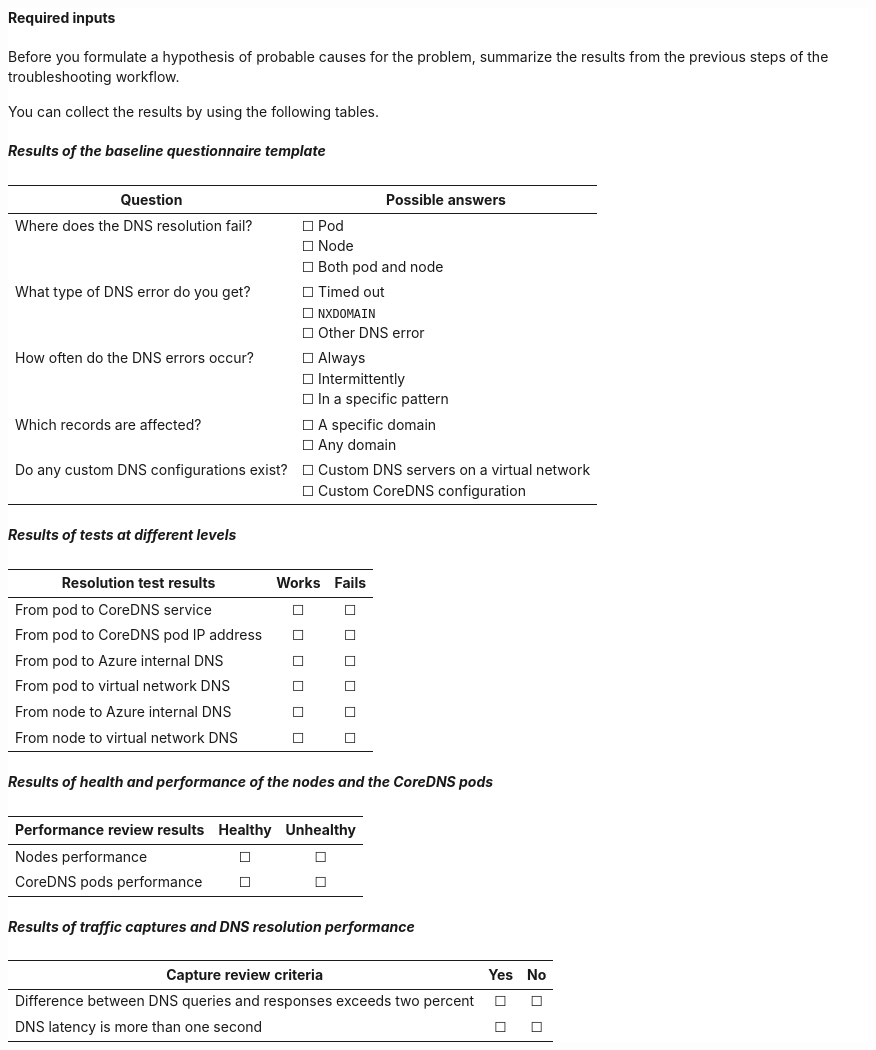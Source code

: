 #### Required inputs

Before you formulate a hypothesis of probable causes for the problem, summarize the results from the previous steps of the troubleshooting workflow.

You can collect the results by using the following tables.

##### Results of the baseline questionnaire template

| Question                                 | Possible answers                                                                             |
|------------------------------------------|----------------------------------------------------------------------------------------------|
| Where does the DNS resolution fail?      | &#x2610; Pod <br/> &#x2610; Node <br/> &#x2610; Both pod and node                            |
| What type of DNS error do you get?       | &#x2610; Timed out <br/> &#x2610; `NXDOMAIN` <br/> &#x2610; Other DNS error                  |
| How often do the DNS errors occur?       | &#x2610; Always <br/> &#x2610; Intermittently <br/> &#x2610; In a specific pattern           |
| Which records are affected?              | &#x2610; A specific domain <br/> &#x2610; Any domain                                         |
| Do any custom DNS configurations exist?  | &#x2610; Custom DNS servers on a virtual network <br/> &#x2610; Custom CoreDNS configuration |

##### Results of tests at different levels

| Resolution test results            | Works    | Fails    |
|------------------------------------|:--------:|:--------:|
| From pod to CoreDNS service        | &#x2610; | &#x2610; |
| From pod to CoreDNS pod IP address | &#x2610; | &#x2610; |
| From pod to Azure internal DNS     | &#x2610; | &#x2610; |
| From pod to virtual network DNS    | &#x2610; | &#x2610; |
| From node to Azure internal DNS    | &#x2610; | &#x2610; |
| From node to virtual network DNS   | &#x2610; | &#x2610; |

##### Results of health and performance of the nodes and the CoreDNS pods

| Performance review results | Healthy  | Unhealthy |
|----------------------------|:--------:|:---------:|
| Nodes performance          | &#x2610; | &#x2610;  |
| CoreDNS pods performance   | &#x2610; | &#x2610;  |

##### Results of traffic captures and DNS resolution performance

| Capture review criteria                                          | Yes      | No       |
|------------------------------------------------------------------|:--------:|:--------:|
| Difference between DNS queries and responses exceeds two percent | &#x2610; | &#x2610; |
| DNS latency is more than one second                              | &#x2610; | &#x2610; |

